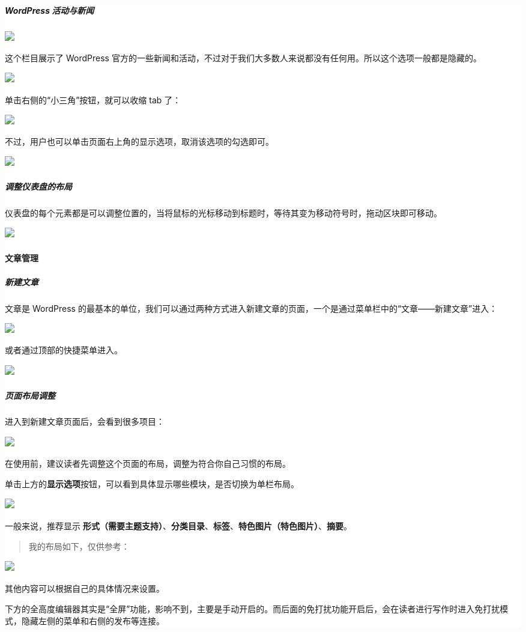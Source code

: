 ##### WordPress 活动与新闻

![](https://postimg.aliavv.com/2018/hi1yj.jpg)

这个栏目展示了 WordPress 官方的一些新闻和活动，不过对于我们大多数人来说都没有任何用。所以这个选项一般都是隐藏的。

![](https://postimg.aliavv.com/2018/jfrjr.jpg)

单击右侧的“小三角”按钮，就可以收缩 tab 了：

![](https://postimg.aliavv.com/2018/cqze4.jpg)

不过，用户也可以单击页面右上角的显示选项，取消该选项的勾选即可。

![](https://postimg.aliavv.com/2018/4mki1.jpg)

##### 调整仪表盘的布局

仪表盘的每个元素都是可以调整位置的，当将鼠标的光标移动到标题时，等待其变为移动符号时，拖动区块即可移动。

![](https://postimg.aliavv.com/2018/8vj3q.gif)

#### 文章管理

##### 新建文章

文章是 WordPress 的最基本的单位，我们可以通过两种方式进入新建文章的页面，一个是通过菜单栏中的“文章——新建文章”进入：

![](https://postimg.aliavv.com/2018/zsvmz.jpg)

或者通过顶部的快捷菜单进入。

![](https://postimg.aliavv.com/2018/sl4ve.jpg)

##### 页面布局调整

进入到新建文章页面后，会看到很多项目：

![](https://postimg.aliavv.com/2018/9u46m.jpg)

在使用前，建议读者先调整这个页面的布局，调整为符合你自己习惯的布局。

单击上方的**显示选项**按钮，可以看到具体显示哪些模块，是否切换为单栏布局。

![](https://postimg.aliavv.com/2018/ehesp.jpg)

一般来说，推荐显示 **形式（需要主题支持）**、**分类目录**、**标签**、**特色图片（特色图片）**、**摘要**。

> 我的布局如下，仅供参考：

![](https://postimg.aliavv.com/2018/5vath.jpg)

其他内容可以根据自己的具体情况来设置。

下方的全高度编辑器其实是“全屏”功能，影响不到，主要是手动开启的。而后面的免打扰功能开启后，会在读者进行写作时进入免打扰模式，隐藏左侧的菜单和右侧的发布等连接。

